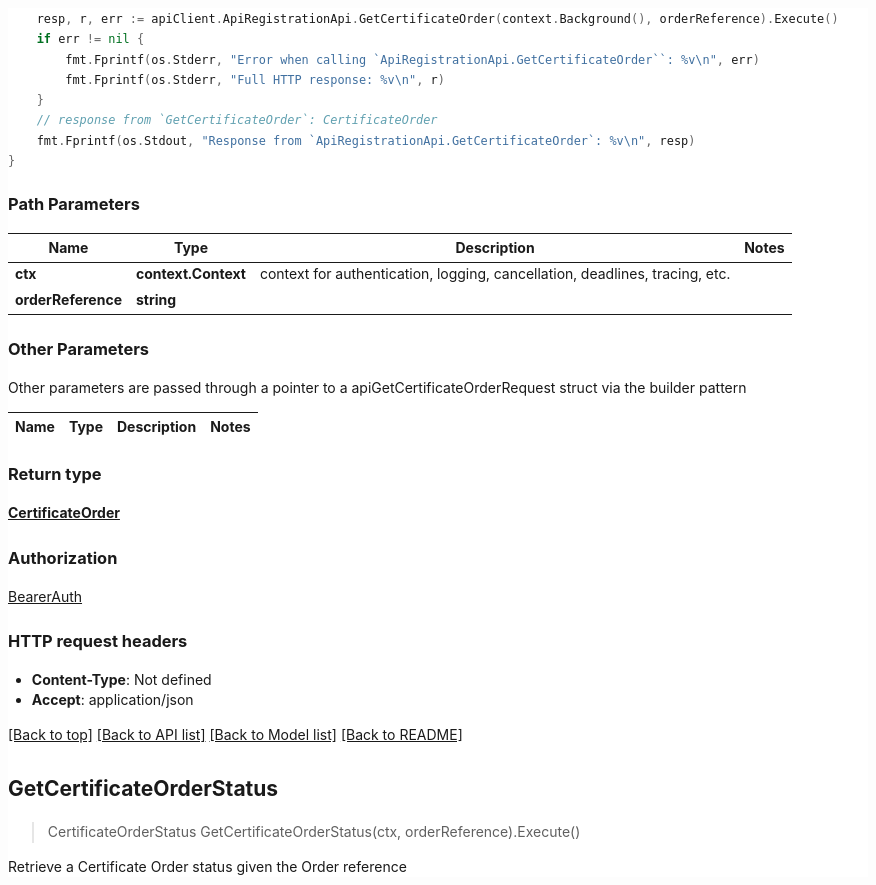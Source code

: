```go
    resp, r, err := apiClient.ApiRegistrationApi.GetCertificateOrder(context.Background(), orderReference).Execute()
    if err != nil {
        fmt.Fprintf(os.Stderr, "Error when calling `ApiRegistrationApi.GetCertificateOrder``: %v\n", err)
        fmt.Fprintf(os.Stderr, "Full HTTP response: %v\n", r)
    }
    // response from `GetCertificateOrder`: CertificateOrder
    fmt.Fprintf(os.Stdout, "Response from `ApiRegistrationApi.GetCertificateOrder`: %v\n", resp)
}
```

### Path Parameters


Name | Type | Description  | Notes
------------- | ------------- | ------------- | -------------
**ctx** | **context.Context** | context for authentication, logging, cancellation, deadlines, tracing, etc.
**orderReference** | **string** |  | 

### Other Parameters

Other parameters are passed through a pointer to a apiGetCertificateOrderRequest struct via the builder pattern


Name | Type | Description  | Notes
------------- | ------------- | ------------- | -------------


### Return type

[**CertificateOrder**](CertificateOrder.md)

### Authorization

[BearerAuth](../README.md#BearerAuth)

### HTTP request headers

- **Content-Type**: Not defined
- **Accept**: application/json

[[Back to top]](#) [[Back to API list]](../README.md#documentation-for-api-endpoints)
[[Back to Model list]](../README.md#documentation-for-models)
[[Back to README]](../README.md)


## GetCertificateOrderStatus

> CertificateOrderStatus GetCertificateOrderStatus(ctx, orderReference).Execute()

Retrieve a Certificate Order status given the Order reference
